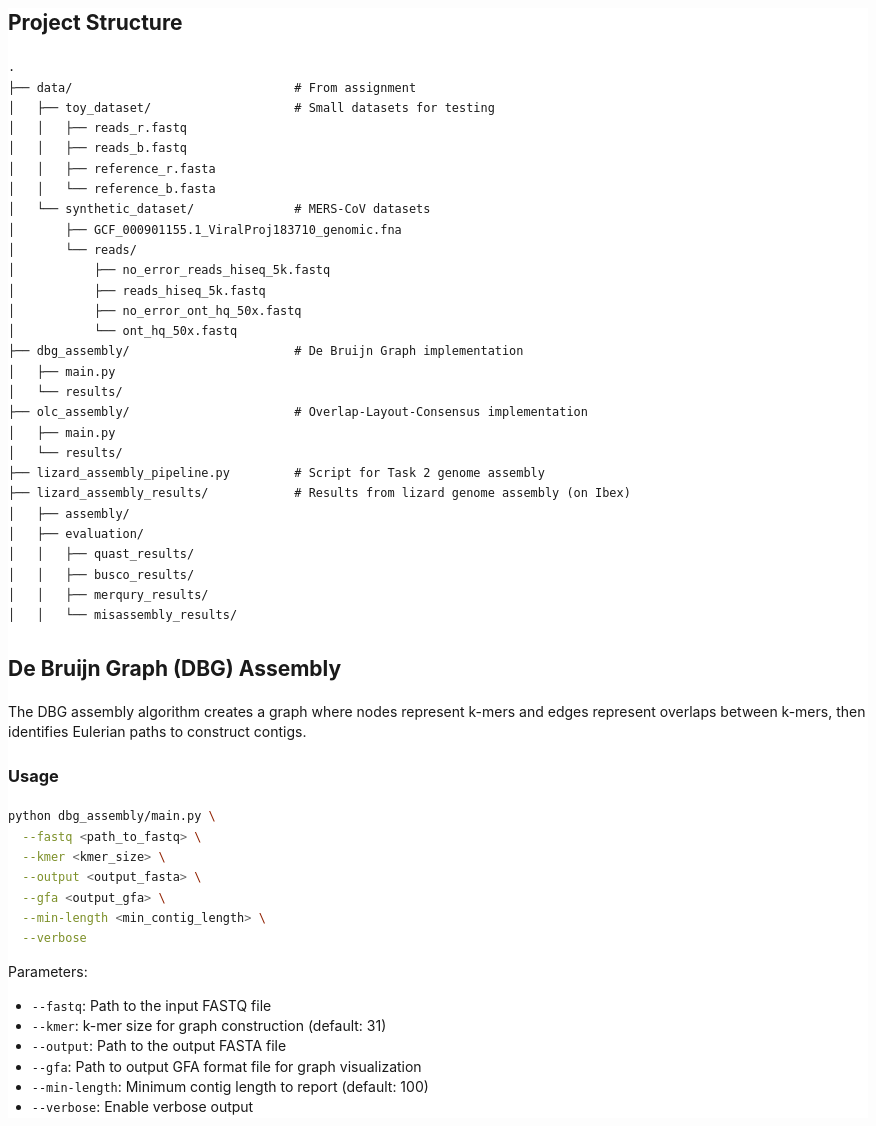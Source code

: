 ## Project Structure

```
.
├── data/                               # From assignment
│   ├── toy_dataset/                    # Small datasets for testing
│   │   ├── reads_r.fastq
│   │   ├── reads_b.fastq
│   │   ├── reference_r.fasta
│   │   └── reference_b.fasta
│   └── synthetic_dataset/              # MERS-CoV datasets
│       ├── GCF_000901155.1_ViralProj183710_genomic.fna
│       └── reads/
│           ├── no_error_reads_hiseq_5k.fastq
│           ├── reads_hiseq_5k.fastq
│           ├── no_error_ont_hq_50x.fastq
│           └── ont_hq_50x.fastq
├── dbg_assembly/                       # De Bruijn Graph implementation
│   ├── main.py
│   └── results/
├── olc_assembly/                       # Overlap-Layout-Consensus implementation
│   ├── main.py
│   └── results/
├── lizard_assembly_pipeline.py         # Script for Task 2 genome assembly
├── lizard_assembly_results/            # Results from lizard genome assembly (on Ibex)
│   ├── assembly/
│   ├── evaluation/
│   │   ├── quast_results/
│   │   ├── busco_results/
│   │   ├── merqury_results/
│   │   └── misassembly_results/
```

## De Bruijn Graph (DBG) Assembly

The DBG assembly algorithm creates a graph where nodes represent k-mers and edges represent overlaps between k-mers, then identifies Eulerian paths to construct contigs.

### Usage

```bash
python dbg_assembly/main.py \
  --fastq <path_to_fastq> \
  --kmer <kmer_size> \
  --output <output_fasta> \
  --gfa <output_gfa> \
  --min-length <min_contig_length> \
  --verbose
```

Parameters:
- `--fastq`: Path to the input FASTQ file
- `--kmer`: k-mer size for graph construction (default: 31)
- `--output`: Path to the output FASTA file
- `--gfa`: Path to output GFA format file for graph visualization
- `--min-length`: Minimum contig length to report (default: 100)
- `--verbose`: Enable verbose output
